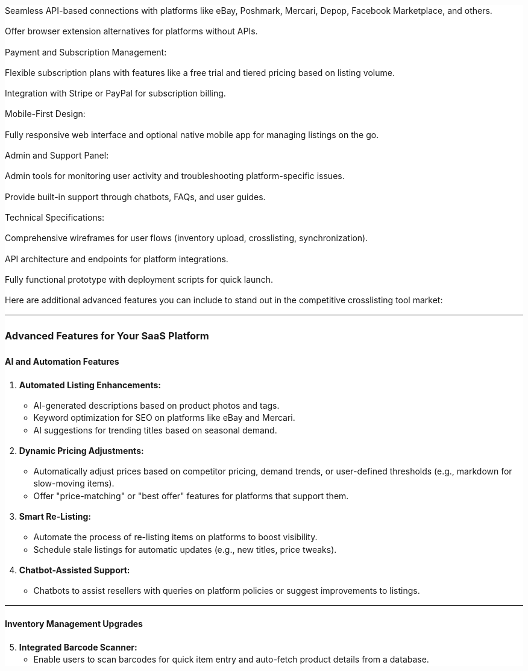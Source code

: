 Seamless API-based connections with platforms like eBay, Poshmark, Mercari, Depop, Facebook Marketplace, and others.

Offer browser extension alternatives for platforms without APIs.

Payment and Subscription Management:

Flexible subscription plans with features like a free trial and tiered pricing based on listing volume.

Integration with Stripe or PayPal for subscription billing.

Mobile-First Design:

Fully responsive web interface and optional native mobile app for managing listings on the go.

Admin and Support Panel:

Admin tools for monitoring user activity and troubleshooting platform-specific issues.

Provide built-in support through chatbots, FAQs, and user guides.

Technical Specifications:

Comprehensive wireframes for user flows (inventory upload, crosslisting, synchronization).

API architecture and endpoints for platform integrations.

Fully functional prototype with deployment scripts for quick launch.

Here are additional advanced features you can include to stand out in the competitive crosslisting tool market:

---

### **Advanced Features for Your SaaS Platform**

#### **AI and Automation Features**
1. **Automated Listing Enhancements:**  
   - AI-generated descriptions based on product photos and tags.  
   - Keyword optimization for SEO on platforms like eBay and Mercari.  
   - AI suggestions for trending titles based on seasonal demand.

2. **Dynamic Pricing Adjustments:**  
   - Automatically adjust prices based on competitor pricing, demand trends, or user-defined thresholds (e.g., markdown for slow-moving items).  
   - Offer "price-matching" or "best offer" features for platforms that support them.

3. **Smart Re-Listing:**  
   - Automate the process of re-listing items on platforms to boost visibility.  
   - Schedule stale listings for automatic updates (e.g., new titles, price tweaks).

4. **Chatbot-Assisted Support:**  
   - Chatbots to assist resellers with queries on platform policies or suggest improvements to listings.

---

#### **Inventory Management Upgrades**
5. **Integrated Barcode Scanner:**  
   - Enable users to scan barcodes for quick item entry and auto-fetch product details from a database.  
